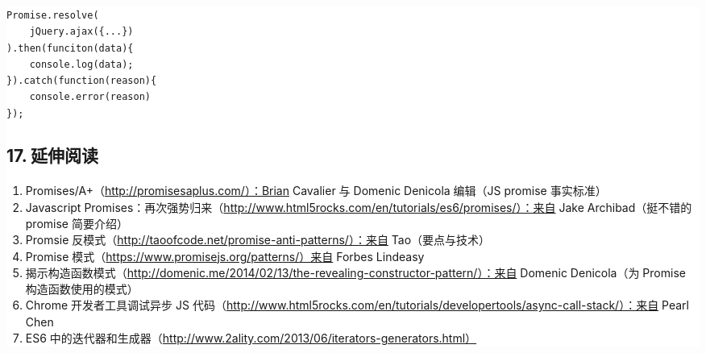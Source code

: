 ```
Promise.resolve(
	jQuery.ajax({...})
).then(funciton(data){
	console.log(data);
}).catch(function(reason){
	console.error(reason)
});
```

## 17. 延伸阅读

1. Promises/A+（http://promisesaplus.com/）：Brian Cavalier 与 Domenic Denicola 编辑（JS promise 事实标准）
2. Javascript Promises：再次强势归来（http://www.html5rocks.com/en/tutorials/es6/promises/）：来自 Jake Archibad（挺不错的 promise 简要介绍）
3. Promsie 反模式（http://taoofcode.net/promise-anti-patterns/）：来自 Tao（要点与技术）
4. Promise 模式（https://www.promisejs.org/patterns/）来自 Forbes Lindeasy
5. 揭示构造函数模式（http://domenic.me/2014/02/13/the-revealing-constructor-pattern/）：来自 Domenic Denicola（为 Promise 构造函数使用的模式）
6. Chrome 开发者工具调试异步 JS 代码（http://www.html5rocks.com/en/tutorials/developertools/async-call-stack/）：来自 Pearl Chen
7. ES6 中的迭代器和生成器（http://www.2ality.com/2013/06/iterators-generators.html）
